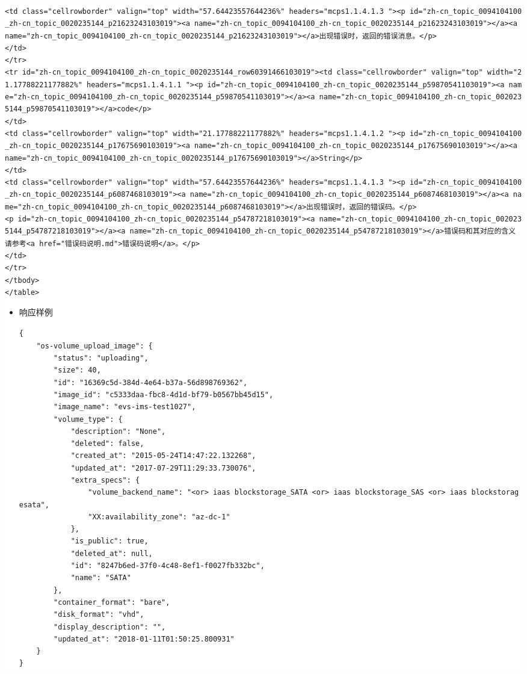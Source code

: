     <td class="cellrowborder" valign="top" width="57.64423557644236%" headers="mcps1.1.4.1.3 "><p id="zh-cn_topic_0094104100_zh-cn_topic_0020235144_p21623243103019"><a name="zh-cn_topic_0094104100_zh-cn_topic_0020235144_p21623243103019"></a><a name="zh-cn_topic_0094104100_zh-cn_topic_0020235144_p21623243103019"></a>出现错误时，返回的错误消息。</p>
    </td>
    </tr>
    <tr id="zh-cn_topic_0094104100_zh-cn_topic_0020235144_row60391466103019"><td class="cellrowborder" valign="top" width="21.17788221177882%" headers="mcps1.1.4.1.1 "><p id="zh-cn_topic_0094104100_zh-cn_topic_0020235144_p59870541103019"><a name="zh-cn_topic_0094104100_zh-cn_topic_0020235144_p59870541103019"></a><a name="zh-cn_topic_0094104100_zh-cn_topic_0020235144_p59870541103019"></a>code</p>
    </td>
    <td class="cellrowborder" valign="top" width="21.17788221177882%" headers="mcps1.1.4.1.2 "><p id="zh-cn_topic_0094104100_zh-cn_topic_0020235144_p17675690103019"><a name="zh-cn_topic_0094104100_zh-cn_topic_0020235144_p17675690103019"></a><a name="zh-cn_topic_0094104100_zh-cn_topic_0020235144_p17675690103019"></a>String</p>
    </td>
    <td class="cellrowborder" valign="top" width="57.64423557644236%" headers="mcps1.1.4.1.3 "><p id="zh-cn_topic_0094104100_zh-cn_topic_0020235144_p6087468103019"><a name="zh-cn_topic_0094104100_zh-cn_topic_0020235144_p6087468103019"></a><a name="zh-cn_topic_0094104100_zh-cn_topic_0020235144_p6087468103019"></a>出现错误时，返回的错误码。</p>
    <p id="zh-cn_topic_0094104100_zh-cn_topic_0020235144_p54787218103019"><a name="zh-cn_topic_0094104100_zh-cn_topic_0020235144_p54787218103019"></a><a name="zh-cn_topic_0094104100_zh-cn_topic_0020235144_p54787218103019"></a>错误码和其对应的含义请参考<a href="错误码说明.md">错误码说明</a>。</p>
    </td>
    </tr>
    </tbody>
    </table>

-   响应样例

    ```
    {
        "os-volume_upload_image": {
            "status": "uploading", 
            "size": 40, 
            "id": "16369c5d-384d-4e64-b37a-56d898769362", 
            "image_id": "c5333daa-fbc8-4d1d-bf79-b0567bb45d15", 
            "image_name": "evs-ims-test1027", 
            "volume_type": {
                "description": "None", 
                "deleted": false, 
                "created_at": "2015-05-24T14:47:22.132268", 
                "updated_at": "2017-07-29T11:29:33.730076", 
                "extra_specs": {
                    "volume_backend_name": "<or> iaas blockstorage_SATA <or> iaas blockstorage_SAS <or> iaas blockstoragesata", 
                    "XX:availability_zone": "az-dc-1"
                }, 
                "is_public": true, 
                "deleted_at": null, 
                "id": "8247b6ed-37f0-4c48-8ef1-f0027fb332bc", 
                "name": "SATA"
            }, 
            "container_format": "bare", 
            "disk_format": "vhd", 
            "display_description": "", 
            "updated_at": "2018-01-11T01:50:25.800931"
        }
    }
    ```
